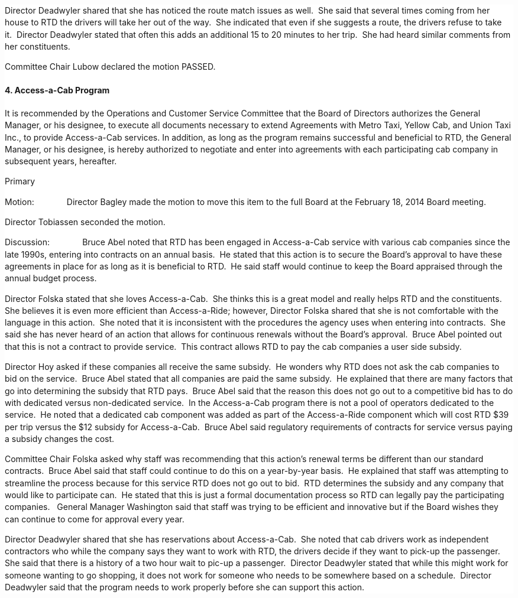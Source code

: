 Director Deadwyler shared that she has noticed the route match issues as well.  She said that several times coming from her house to RTD the drivers will take her out of the way.  She indicated that even if she suggests a route, the drivers refuse to take it.  Director Deadwyler stated that often this adds an additional 15 to 20 minutes to her trip.  She had heard similar comments from her constituents.

Committee Chair Lubow declared the motion PASSED.

#### 4. Access-a-Cab Program

It is recommended by the Operations and Customer Service Committee that the Board of Directors authorizes the General Manager, or his designee, to execute all documents necessary to extend Agreements with Metro Taxi, Yellow Cab, and Union Taxi Inc., to provide Access-a-Cab services. In addition, as long as the program remains successful and beneficial to RTD, the General Manager, or his designee, is hereby authorized to negotiate and enter into agreements with each participating cab company in subsequent years, hereafter.

Primary

Motion:              Director Bagley made the motion to move this item to the full Board at the February 18, 2014 Board meeting.

Director Tobiassen seconded the motion.

Discussion:              Bruce Abel noted that RTD has been engaged in Access-a-Cab service with various cab companies since the late 1990s, entering into contracts on an annual basis.  He stated that this action is to secure the Board’s approval to have these agreements in place for as long as it is beneficial to RTD.  He said staff would continue to keep the Board appraised through the annual budget process.

Director Folska stated that she loves Access-a-Cab.  She thinks this is a great model and really helps RTD and the constituents.  She believes it is even more efficient than Access-a-Ride; however, Director Folska shared that she is not comfortable with the language in this action.  She noted that it is inconsistent with the procedures the agency uses when entering into contracts.  She said she has never heard of an action that allows for continuous renewals without the Board’s approval.  Bruce Abel pointed out that this is not a contract to provide service.  This contract allows RTD to pay the cab companies a user side subsidy.

Director Hoy asked if these companies all receive the same subsidy.  He wonders why RTD does not ask the cab companies to bid on the service.  Bruce Abel stated that all companies are paid the same subsidy.  He explained that there are many factors that go into determining the subsidy that RTD pays.  Bruce Abel said that the reason this does not go out to a competitive bid has to do with dedicated versus non-dedicated service.  In the Access-a-Cab program there is not a pool of operators dedicated to the service.  He noted that a dedicated cab component was added as part of the Access-a-Ride component which will cost RTD $39 per trip versus the $12 subsidy for Access-a-Cab.  Bruce Abel said regulatory requirements of contracts for service versus paying a subsidy changes the cost.

Committee Chair Folska asked why staff was recommending that this action’s renewal terms be different than our standard contracts.  Bruce Abel said that staff could continue to do this on a year-by-year basis.  He explained that staff was attempting to streamline the process because for this service RTD does not go out to bid.  RTD determines the subsidy and any company that would like to participate can.  He stated that this is just a formal documentation process so RTD can legally pay the participating companies.   General Manager Washington said that staff was trying to be efficient and innovative but if the Board wishes they can continue to come for approval every year.

Director Deadwyler shared that she has reservations about Access-a-Cab.  She noted that cab drivers work as independent contractors who while the company says they want to work with RTD, the drivers decide if they want to pick-up the passenger.  She said that there is a history of a two hour wait to pic-up a passenger.  Director Deadwyler stated that while this might work for someone wanting to go shopping, it does not work for someone who needs to be somewhere based on a schedule.  Director Deadwyler said that the program needs to work properly before she can support this action.
